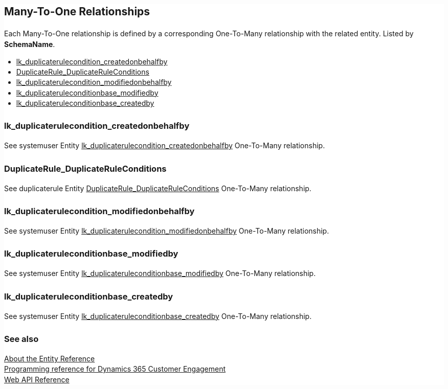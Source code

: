 <a name="manytoone"></a>

## Many-To-One Relationships

Each Many-To-One relationship is defined by a corresponding One-To-Many relationship with the related entity. Listed by **SchemaName**.

- [lk_duplicaterulecondition_createdonbehalfby](#BKMK_lk_duplicaterulecondition_createdonbehalfby)
- [DuplicateRule_DuplicateRuleConditions](#BKMK_DuplicateRule_DuplicateRuleConditions)
- [lk_duplicaterulecondition_modifiedonbehalfby](#BKMK_lk_duplicaterulecondition_modifiedonbehalfby)
- [lk_duplicateruleconditionbase_modifiedby](#BKMK_lk_duplicateruleconditionbase_modifiedby)
- [lk_duplicateruleconditionbase_createdby](#BKMK_lk_duplicateruleconditionbase_createdby)


### <a name="BKMK_lk_duplicaterulecondition_createdonbehalfby"></a> lk_duplicaterulecondition_createdonbehalfby

See systemuser Entity [lk_duplicaterulecondition_createdonbehalfby](systemuser.md#BKMK_lk_duplicaterulecondition_createdonbehalfby) One-To-Many relationship.

### <a name="BKMK_DuplicateRule_DuplicateRuleConditions"></a> DuplicateRule_DuplicateRuleConditions

See duplicaterule Entity [DuplicateRule_DuplicateRuleConditions](duplicaterule.md#BKMK_DuplicateRule_DuplicateRuleConditions) One-To-Many relationship.

### <a name="BKMK_lk_duplicaterulecondition_modifiedonbehalfby"></a> lk_duplicaterulecondition_modifiedonbehalfby

See systemuser Entity [lk_duplicaterulecondition_modifiedonbehalfby](systemuser.md#BKMK_lk_duplicaterulecondition_modifiedonbehalfby) One-To-Many relationship.

### <a name="BKMK_lk_duplicateruleconditionbase_modifiedby"></a> lk_duplicateruleconditionbase_modifiedby

See systemuser Entity [lk_duplicateruleconditionbase_modifiedby](systemuser.md#BKMK_lk_duplicateruleconditionbase_modifiedby) One-To-Many relationship.

### <a name="BKMK_lk_duplicateruleconditionbase_createdby"></a> lk_duplicateruleconditionbase_createdby

See systemuser Entity [lk_duplicateruleconditionbase_createdby](systemuser.md#BKMK_lk_duplicateruleconditionbase_createdby) One-To-Many relationship.

### See also

[About the Entity Reference](../about-entity-reference.md)<br />
[Programming reference for Dynamics 365 Customer Engagement](../programming-reference.md)<br />
[Web API Reference](/dynamics365/customer-engagement/web-api/about)<br />
<xref href="Microsoft.Dynamics.CRM.duplicaterulecondition?text=duplicaterulecondition EntityType" />